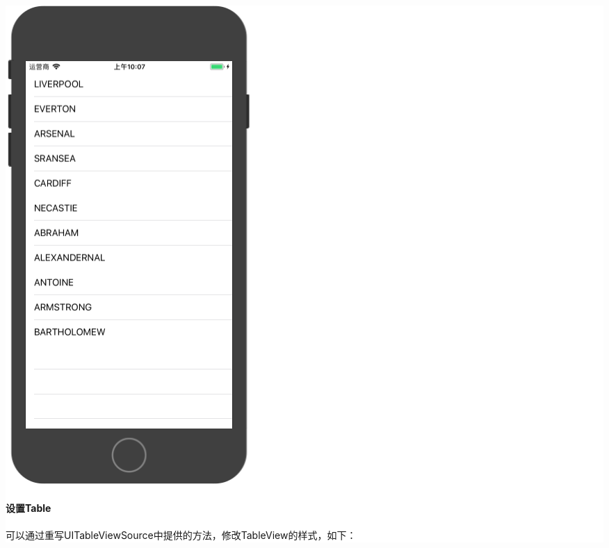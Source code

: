 ![](..\assets\ui_adv\ui_table_res_1.png)

#### 设置Table
可以通过重写UITableViewSource中提供的方法，修改TableView的样式，如下：
